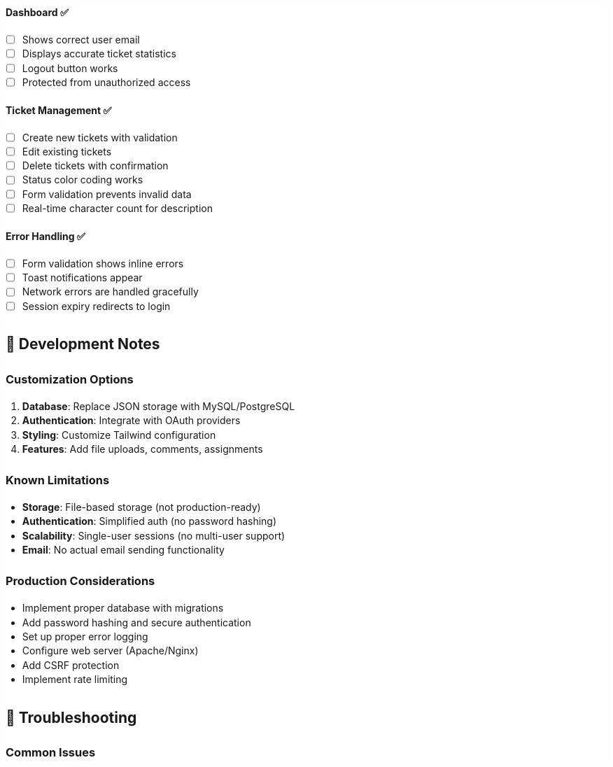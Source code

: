 #### Dashboard ✅

- [ ] Shows correct user email
- [ ] Displays accurate ticket statistics
- [ ] Logout button works
- [ ] Protected from unauthorized access

#### Ticket Management ✅

- [ ] Create new tickets with validation
- [ ] Edit existing tickets
- [ ] Delete tickets with confirmation
- [ ] Status color coding works
- [ ] Form validation prevents invalid data
- [ ] Real-time character count for description

#### Error Handling ✅

- [ ] Form validation shows inline errors
- [ ] Toast notifications appear
- [ ] Network errors are handled gracefully
- [ ] Session expiry redirects to login

## 🔧 Development Notes

### Customization Options

1. **Database**: Replace JSON storage with MySQL/PostgreSQL
2. **Authentication**: Integrate with OAuth providers
3. **Styling**: Customize Tailwind configuration
4. **Features**: Add file uploads, comments, assignments

### Known Limitations

- **Storage**: File-based storage (not production-ready)
- **Authentication**: Simplified auth (no password hashing)
- **Scalability**: Single-user sessions (no multi-user support)
- **Email**: No actual email sending functionality

### Production Considerations

- Implement proper database with migrations
- Add password hashing and secure authentication
- Set up proper error logging
- Configure web server (Apache/Nginx)
- Add CSRF protection
- Implement rate limiting

## 🐛 Troubleshooting

### Common Issues
